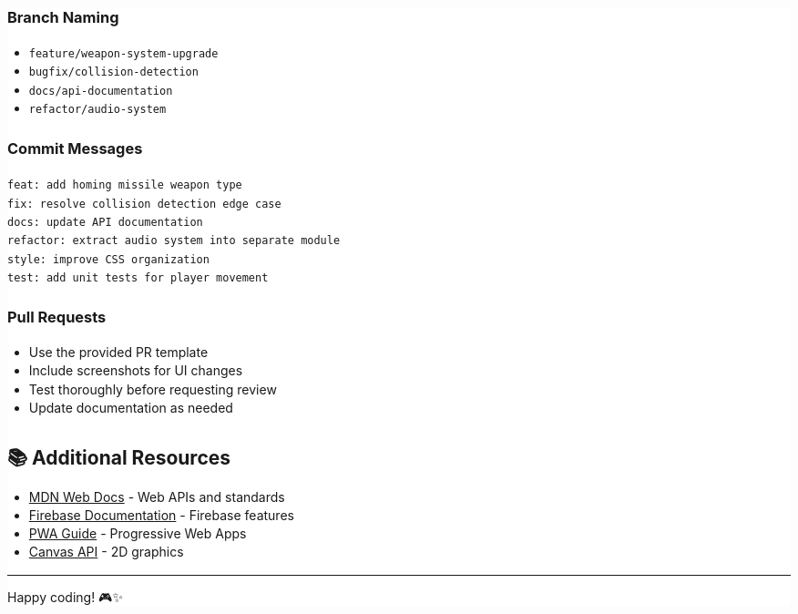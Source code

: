 ### **Branch Naming**
- `feature/weapon-system-upgrade`
- `bugfix/collision-detection`
- `docs/api-documentation`
- `refactor/audio-system`

### **Commit Messages**
```
feat: add homing missile weapon type
fix: resolve collision detection edge case
docs: update API documentation
refactor: extract audio system into separate module
style: improve CSS organization
test: add unit tests for player movement
```

### **Pull Requests**
- Use the provided PR template
- Include screenshots for UI changes
- Test thoroughly before requesting review
- Update documentation as needed

## 📚 Additional Resources

- [MDN Web Docs](https://developer.mozilla.org/en-US/) - Web APIs and standards
- [Firebase Documentation](https://firebase.google.com/docs) - Firebase features
- [PWA Guide](https://web.dev/progressive-web-apps/) - Progressive Web Apps
- [Canvas API](https://developer.mozilla.org/en-US/docs/Web/API/Canvas_API) - 2D graphics

---

Happy coding! 🎮✨